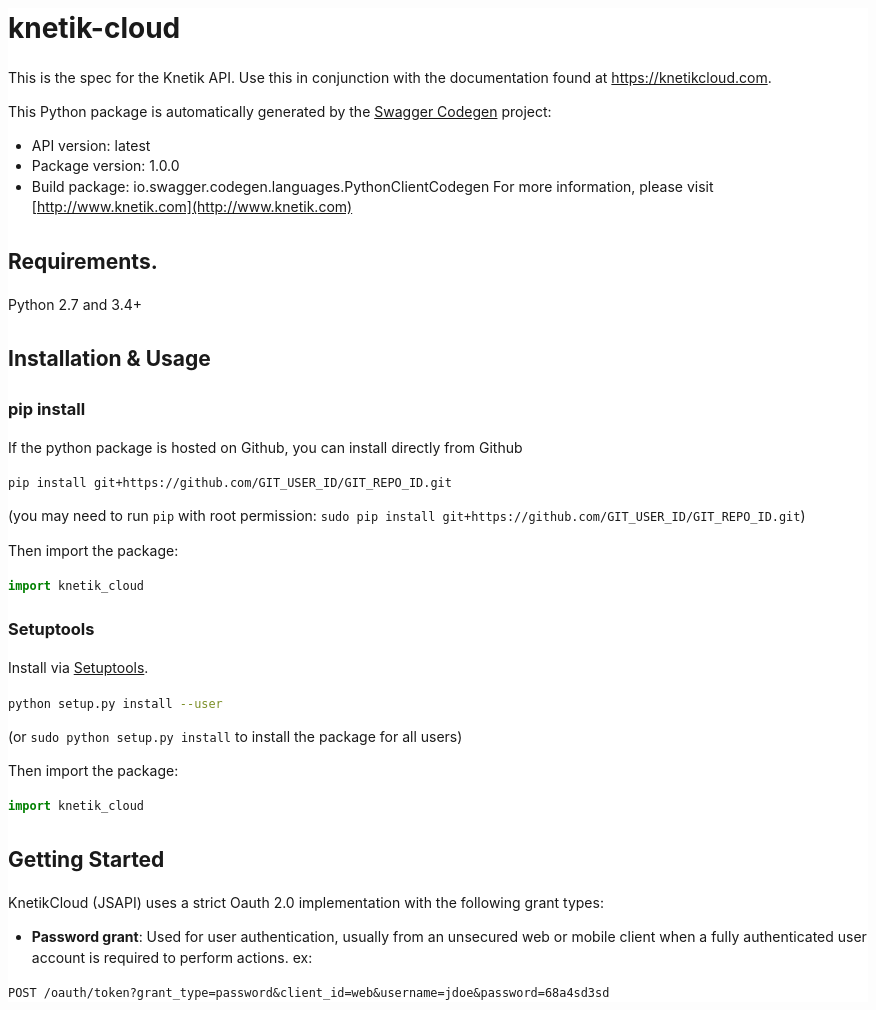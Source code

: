 # knetik-cloud
This is the spec for the Knetik API.  Use this in conjunction with the documentation found at https://knetikcloud.com.

This Python package is automatically generated by the [Swagger Codegen](https://github.com/swagger-api/swagger-codegen) project:

- API version: latest 
- Package version: 1.0.0
- Build package: io.swagger.codegen.languages.PythonClientCodegen
For more information, please visit [http://www.knetik.com](http://www.knetik.com)

## Requirements.

Python 2.7 and 3.4+

## Installation & Usage
### pip install

If the python package is hosted on Github, you can install directly from Github

```sh
pip install git+https://github.com/GIT_USER_ID/GIT_REPO_ID.git
```
(you may need to run `pip` with root permission: `sudo pip install git+https://github.com/GIT_USER_ID/GIT_REPO_ID.git`)

Then import the package:
```python
import knetik_cloud 
```

### Setuptools

Install via [Setuptools](http://pypi.python.org/pypi/setuptools).

```sh
python setup.py install --user
```
(or `sudo python setup.py install` to install the package for all users)

Then import the package:
```python
import knetik_cloud
```

## Getting Started 

 KnetikCloud (JSAPI) uses a strict Oauth 2.0 implementation with the following grant types: 

* **Password grant**: Used for user authentication, usually from an unsecured web or mobile client when a fully authenticated user account is required to perform actions. ex: 

```curl 
POST /oauth/token?grant_type=password&client_id=web&username=jdoe&password=68a4sd3sd
 ``` 
